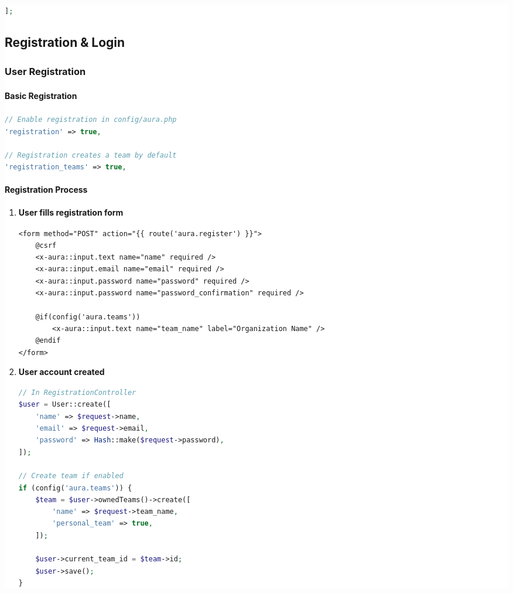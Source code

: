 ```php
];
```

## Registration & Login

### User Registration

#### Basic Registration

```php
// Enable registration in config/aura.php
'registration' => true,

// Registration creates a team by default
'registration_teams' => true,
```

#### Registration Process

1. **User fills registration form**
   ```blade
   <form method="POST" action="{{ route('aura.register') }}">
       @csrf
       <x-aura::input.text name="name" required />
       <x-aura::input.email name="email" required />
       <x-aura::input.password name="password" required />
       <x-aura::input.password name="password_confirmation" required />
       
       @if(config('aura.teams'))
           <x-aura::input.text name="team_name" label="Organization Name" />
       @endif
   </form>
   ```

2. **User account created**
   ```php
   // In RegistrationController
   $user = User::create([
       'name' => $request->name,
       'email' => $request->email,
       'password' => Hash::make($request->password),
   ]);
   
   // Create team if enabled
   if (config('aura.teams')) {
       $team = $user->ownedTeams()->create([
           'name' => $request->team_name,
           'personal_team' => true,
       ]);
       
       $user->current_team_id = $team->id;
       $user->save();
   }
   ```

